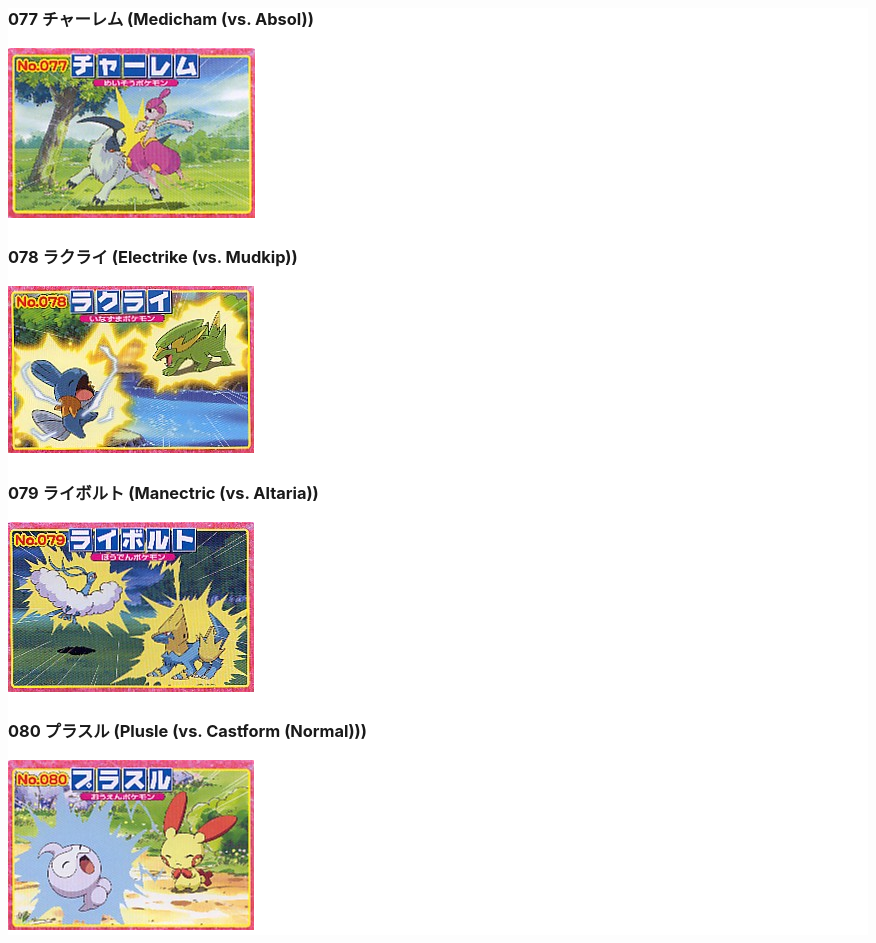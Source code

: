 ### 077 チャーレム (Medicham (vs. Absol))

![チャーレム (Medicham)](/images/GumCards_GBA/077.jpg)

### 078 ラクライ (Electrike (vs. Mudkip))

![ラクライ (Electrike)](/images/GumCards_GBA/078.jpg)

### 079 ライボルト (Manectric (vs. Altaria))

![ライボルト (Manectric)](/images/GumCards_GBA/079.jpg)

### 080 プラスル (Plusle (vs. Castform (Normal)))

![プラスル (Plusle)](/images/GumCards_GBA/080.jpg)
